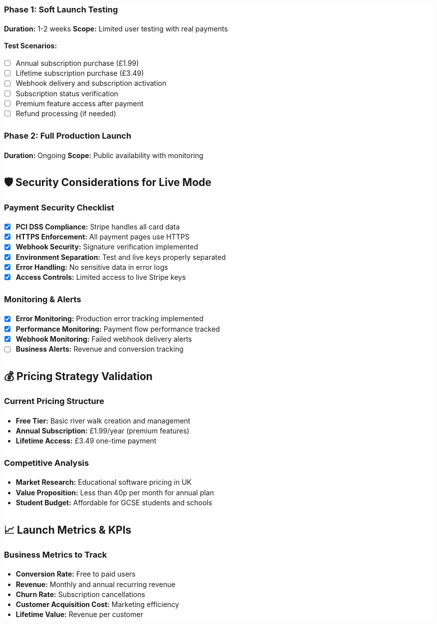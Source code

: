 ### Phase 1: Soft Launch Testing
**Duration:** 1-2 weeks
**Scope:** Limited user testing with real payments

**Test Scenarios:**
- [ ] Annual subscription purchase (£1.99)
- [ ] Lifetime subscription purchase (£3.49)
- [ ] Webhook delivery and subscription activation
- [ ] Subscription status verification
- [ ] Premium feature access after payment
- [ ] Refund processing (if needed)

### Phase 2: Full Production Launch
**Duration:** Ongoing
**Scope:** Public availability with monitoring

## 🛡️ Security Considerations for Live Mode

### Payment Security Checklist
- [x] **PCI DSS Compliance:** Stripe handles all card data
- [x] **HTTPS Enforcement:** All payment pages use HTTPS
- [x] **Webhook Security:** Signature verification implemented
- [x] **Environment Separation:** Test and live keys properly separated
- [x] **Error Handling:** No sensitive data in error logs
- [x] **Access Controls:** Limited access to live Stripe keys

### Monitoring & Alerts
- [x] **Error Monitoring:** Production error tracking implemented
- [x] **Performance Monitoring:** Payment flow performance tracked
- [x] **Webhook Monitoring:** Failed webhook delivery alerts
- [ ] **Business Alerts:** Revenue and conversion tracking

## 💰 Pricing Strategy Validation

### Current Pricing Structure
- **Free Tier:** Basic river walk creation and management
- **Annual Subscription:** £1.99/year (premium features)
- **Lifetime Access:** £3.49 one-time payment

### Competitive Analysis
- **Market Research:** Educational software pricing in UK
- **Value Proposition:** Less than 40p per month for annual plan
- **Student Budget:** Affordable for GCSE students and schools

## 📈 Launch Metrics & KPIs

### Business Metrics to Track
- **Conversion Rate:** Free to paid users
- **Revenue:** Monthly and annual recurring revenue
- **Churn Rate:** Subscription cancellations
- **Customer Acquisition Cost:** Marketing efficiency
- **Lifetime Value:** Revenue per customer
